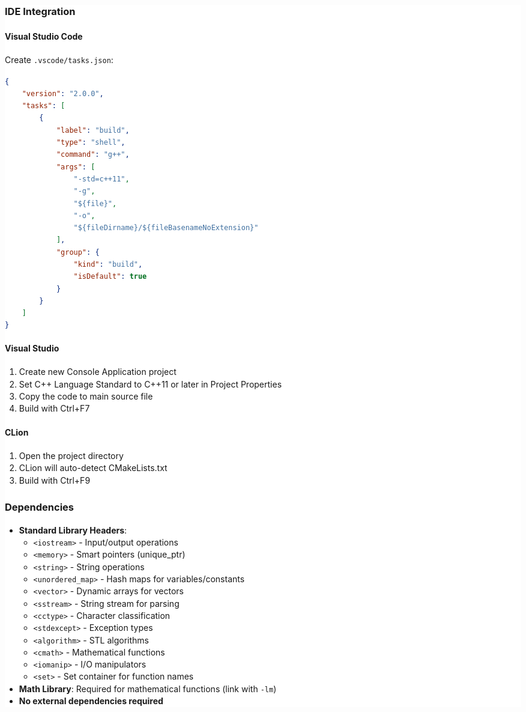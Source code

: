 ### IDE Integration

#### Visual Studio Code
Create `.vscode/tasks.json`:
```json
{
    "version": "2.0.0",
    "tasks": [
        {
            "label": "build",
            "type": "shell",
            "command": "g++",
            "args": [
                "-std=c++11",
                "-g",
                "${file}",
                "-o",
                "${fileDirname}/${fileBasenameNoExtension}"
            ],
            "group": {
                "kind": "build",
                "isDefault": true
            }
        }
    ]
}
```

#### Visual Studio
1. Create new Console Application project
2. Set C++ Language Standard to C++11 or later in Project Properties
3. Copy the code to main source file
4. Build with Ctrl+F7

#### CLion
1. Open the project directory
2. CLion will auto-detect CMakeLists.txt
3. Build with Ctrl+F9

### Dependencies
- **Standard Library Headers**: 
  - `<iostream>` - Input/output operations
  - `<memory>` - Smart pointers (unique_ptr)
  - `<string>` - String operations
  - `<unordered_map>` - Hash maps for variables/constants
  - `<vector>` - Dynamic arrays for vectors
  - `<sstream>` - String stream for parsing
  - `<cctype>` - Character classification
  - `<stdexcept>` - Exception types
  - `<algorithm>` - STL algorithms
  - `<cmath>` - Mathematical functions
  - `<iomanip>` - I/O manipulators
  - `<set>` - Set container for function names
- **Math Library**: Required for mathematical functions (link with `-lm`)
- **No external dependencies required**
